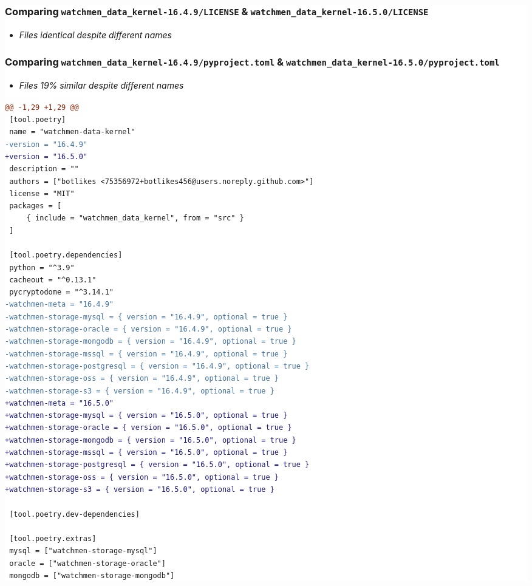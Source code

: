 ### Comparing `watchmen_data_kernel-16.4.9/LICENSE` & `watchmen_data_kernel-16.5.0/LICENSE`

 * *Files identical despite different names*

### Comparing `watchmen_data_kernel-16.4.9/pyproject.toml` & `watchmen_data_kernel-16.5.0/pyproject.toml`

 * *Files 19% similar despite different names*

```diff
@@ -1,29 +1,29 @@
 [tool.poetry]
 name = "watchmen-data-kernel"
-version = "16.4.9"
+version = "16.5.0"
 description = ""
 authors = ["botlikes <75356972+botlikes456@users.noreply.github.com>"]
 license = "MIT"
 packages = [
     { include = "watchmen_data_kernel", from = "src" }
 ]
 
 [tool.poetry.dependencies]
 python = "^3.9"
 cacheout = "^0.13.1"
 pycryptodome = "^3.14.1"
-watchmen-meta = "16.4.9"
-watchmen-storage-mysql = { version = "16.4.9", optional = true }
-watchmen-storage-oracle = { version = "16.4.9", optional = true }
-watchmen-storage-mongodb = { version = "16.4.9", optional = true }
-watchmen-storage-mssql = { version = "16.4.9", optional = true }
-watchmen-storage-postgresql = { version = "16.4.9", optional = true }
-watchmen-storage-oss = { version = "16.4.9", optional = true }
-watchmen-storage-s3 = { version = "16.4.9", optional = true }
+watchmen-meta = "16.5.0"
+watchmen-storage-mysql = { version = "16.5.0", optional = true }
+watchmen-storage-oracle = { version = "16.5.0", optional = true }
+watchmen-storage-mongodb = { version = "16.5.0", optional = true }
+watchmen-storage-mssql = { version = "16.5.0", optional = true }
+watchmen-storage-postgresql = { version = "16.5.0", optional = true }
+watchmen-storage-oss = { version = "16.5.0", optional = true }
+watchmen-storage-s3 = { version = "16.5.0", optional = true }
 
 [tool.poetry.dev-dependencies]
 
 [tool.poetry.extras]
 mysql = ["watchmen-storage-mysql"]
 oracle = ["watchmen-storage-oracle"]
 mongodb = ["watchmen-storage-mongodb"]
```
